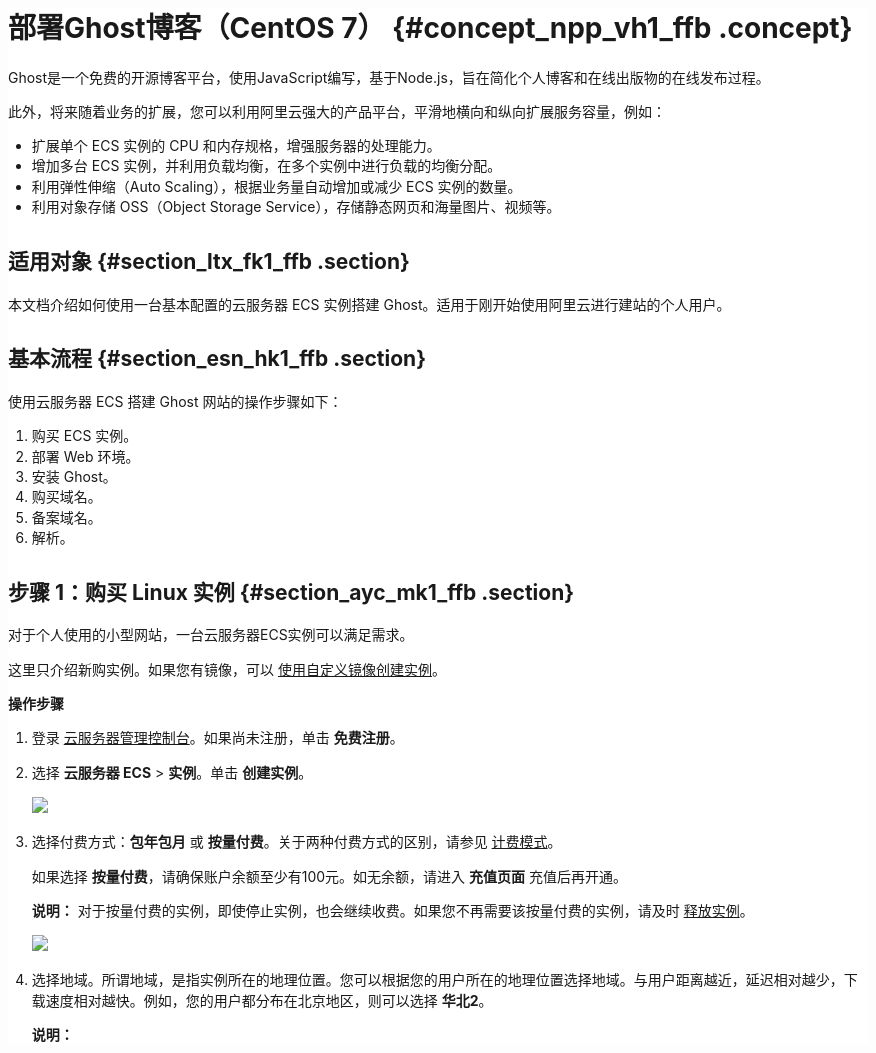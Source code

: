 # 部署Ghost博客（CentOS 7） {#concept_npp_vh1_ffb .concept}

Ghost是一个免费的开源博客平台，使用JavaScript编写，基于Node.js，旨在简化个人博客和在线出版物的在线发布过程。

此外，将来随着业务的扩展，您可以利用阿里云强大的产品平台，平滑地横向和纵向扩展服务容量，例如：

-   扩展单个 ECS 实例的 CPU 和内存规格，增强服务器的处理能力。
-   增加多台 ECS 实例，并利用负载均衡，在多个实例中进行负载的均衡分配。
-   利用弹性伸缩（Auto Scaling），根据业务量自动增加或减少 ECS 实例的数量。
-   利用对象存储 OSS（Object Storage Service），存储静态网页和海量图片、视频等。

## 适用对象 {#section_ltx_fk1_ffb .section}

本文档介绍如何使用一台基本配置的云服务器 ECS 实例搭建 Ghost。适用于刚开始使用阿里云进行建站的个人用户。

## 基本流程 {#section_esn_hk1_ffb .section}

使用云服务器 ECS 搭建 Ghost 网站的操作步骤如下：

1.  购买 ECS 实例。
2.  部署 Web 环境。
3.  安装 Ghost。
4.  购买域名。
5.  备案域名。
6.  解析。

## 步骤 1：购买 Linux 实例 {#section_ayc_mk1_ffb .section}

对于个人使用的小型网站，一台云服务器ECS实例可以满足需求。

这里只介绍新购实例。如果您有镜像，可以 [使用自定义镜像创建实例](https://help.aliyun.com/document_detail/25465.html)。

**操作步骤**

1.  登录 [云服务器管理控制台](https://ecs.console.aliyun.com/#/home)。如果尚未注册，单击 **免费注册**。
2.  选择 **云服务器 ECS** \> **实例**。单击 **创建实例**。

    ![](http://static-aliyun-doc.oss-cn-hangzhou.aliyuncs.com/assets/img/9768/154096383512460_zh-CN.png)

3.  选择付费方式：**包年包月** 或 **按量付费**。关于两种付费方式的区别，请参见 [计费模式](https://help.aliyun.com/document_detail/25370.html)。

    如果选择 **按量付费**，请确保账户余额至少有100元。如无余额，请进入 **充值页面** 充值后再开通。

    **说明：** 对于按量付费的实例，即使停止实例，也会继续收费。如果您不再需要该按量付费的实例，请及时 [释放实例](https://help.aliyun.com/document_detail/25442.html)。

    ![](http://static-aliyun-doc.oss-cn-hangzhou.aliyuncs.com/assets/img/9768/154096383512461_zh-CN.png)

4.  选择地域。所谓地域，是指实例所在的地理位置。您可以根据您的用户所在的地理位置选择地域。与用户距离越近，延迟相对越少，下载速度相对越快。例如，您的用户都分布在北京地区，则可以选择 **华北2**。

    **说明：** 
